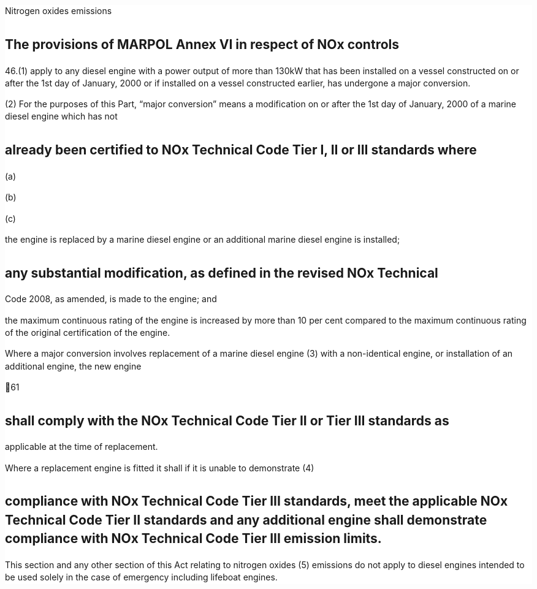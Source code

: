 Nitrogen oxides emissions

## The  provisions  of  MARPOL  Annex  VI  in  respect  of  NOx  controls
46.(1)
apply to any diesel engine with a power output of more than 130kW that has been
installed on a vessel constructed on or after the 1st day of January, 2000 or if
installed on a vessel constructed earlier, has undergone a major conversion.

(2)
For the purposes of this Part, “major conversion” means a modification on
or  after  the  1st  day  of  January,  2000  of  a  marine  diesel  engine  which  has  not
## already been certified to NOx Technical Code Tier I, II or III standards where

(a)

(b)

(c)

the engine is replaced by a marine diesel engine or an additional marine
diesel engine is installed;

## any substantial modification, as defined in the revised NOx Technical
Code 2008, as amended, is made to the engine; and

the maximum continuous rating of the engine is increased by more than
10 per cent compared to the maximum continuous rating of the original
certification of the engine.

Where a major conversion involves replacement of a marine diesel engine
(3)
with a non-identical engine, or installation of an additional engine, the new engine

61

## shall  comply  with  the  NOx  Technical  Code  Tier  II  or  Tier  III  standards  as
applicable at the time of replacement.

Where a replacement engine is fitted it shall if it is unable to demonstrate
(4)
## compliance  with  NOx  Technical  Code  Tier  III  standards,  meet  the  applicable NOx  Technical  Code  Tier  II  standards  and  any  additional  engine  shall demonstrate compliance with NOx Technical Code Tier III emission limits.

This section and any other section of this Act relating to nitrogen oxides
(5)
emissions do not apply to diesel engines intended to be used solely in the case of
emergency including lifeboat engines.
